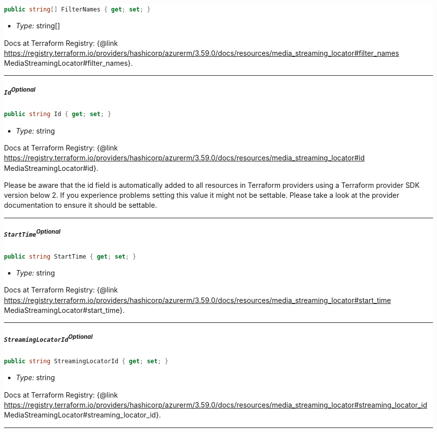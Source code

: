 ```csharp
public string[] FilterNames { get; set; }
```

- *Type:* string[]

Docs at Terraform Registry: {@link https://registry.terraform.io/providers/hashicorp/azurerm/3.59.0/docs/resources/media_streaming_locator#filter_names MediaStreamingLocator#filter_names}.

---

##### `Id`<sup>Optional</sup> <a name="Id" id="@cdktf/provider-azurerm.mediaStreamingLocator.MediaStreamingLocatorConfig.property.id"></a>

```csharp
public string Id { get; set; }
```

- *Type:* string

Docs at Terraform Registry: {@link https://registry.terraform.io/providers/hashicorp/azurerm/3.59.0/docs/resources/media_streaming_locator#id MediaStreamingLocator#id}.

Please be aware that the id field is automatically added to all resources in Terraform providers using a Terraform provider SDK version below 2.
If you experience problems setting this value it might not be settable. Please take a look at the provider documentation to ensure it should be settable.

---

##### `StartTime`<sup>Optional</sup> <a name="StartTime" id="@cdktf/provider-azurerm.mediaStreamingLocator.MediaStreamingLocatorConfig.property.startTime"></a>

```csharp
public string StartTime { get; set; }
```

- *Type:* string

Docs at Terraform Registry: {@link https://registry.terraform.io/providers/hashicorp/azurerm/3.59.0/docs/resources/media_streaming_locator#start_time MediaStreamingLocator#start_time}.

---

##### `StreamingLocatorId`<sup>Optional</sup> <a name="StreamingLocatorId" id="@cdktf/provider-azurerm.mediaStreamingLocator.MediaStreamingLocatorConfig.property.streamingLocatorId"></a>

```csharp
public string StreamingLocatorId { get; set; }
```

- *Type:* string

Docs at Terraform Registry: {@link https://registry.terraform.io/providers/hashicorp/azurerm/3.59.0/docs/resources/media_streaming_locator#streaming_locator_id MediaStreamingLocator#streaming_locator_id}.

---